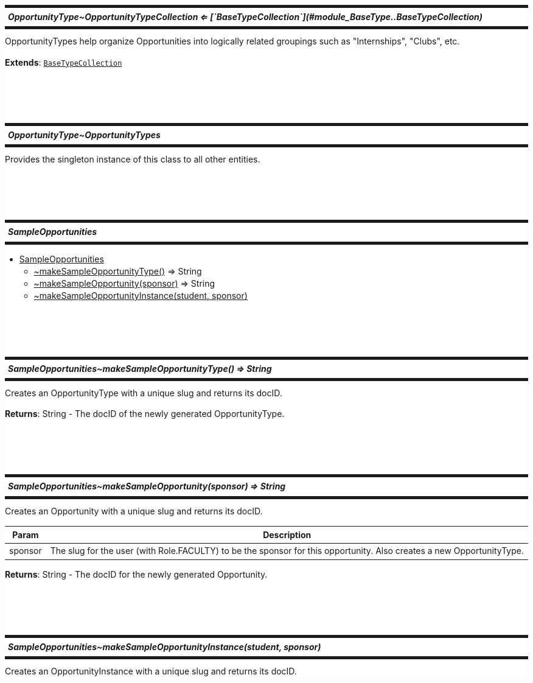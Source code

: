 <h5 style="margin: 10px 0px; border-width: 5px 0px; padding: 5px; border-style: solid;">
  OpportunityType~OpportunityTypeCollection ⇐ [`BaseTypeCollection`](#module_BaseType..BaseTypeCollection)</h5>
OpportunityTypes help organize Opportunities into logically related groupings such as "Internships", "Clubs", etc.

**Extends**: [`BaseTypeCollection`](#module_BaseType..BaseTypeCollection)  

<br/><br/><br/>

<a id="module_OpportunityType..OpportunityTypes"></a>

<h5 style="margin: 10px 0px; border-width: 5px 0px; padding: 5px; border-style: solid;">
  OpportunityType~OpportunityTypes</h5>
Provides the singleton instance of this class to all other entities.


<br/><br/><br/>

<a id="module_SampleOpportunities"></a>

<h5 style="margin: 10px 0px; border-width: 5px 0px; padding: 5px; border-style: solid;">
  SampleOpportunities</h5>

* [SampleOpportunities](#module_SampleOpportunities)
    * [~makeSampleOpportunityType()](#module_SampleOpportunities..makeSampleOpportunityType) ⇒ String
    * [~makeSampleOpportunity(sponsor)](#module_SampleOpportunities..makeSampleOpportunity) ⇒ String
    * [~makeSampleOpportunityInstance(student, sponsor)](#module_SampleOpportunities..makeSampleOpportunityInstance)


<br/><br/><br/>

<a id="module_SampleOpportunities..makeSampleOpportunityType"></a>

<h5 style="margin: 10px 0px; border-width: 5px 0px; padding: 5px; border-style: solid;">
  SampleOpportunities~makeSampleOpportunityType() ⇒ String</h5>
Creates an OpportunityType with a unique slug and returns its docID.

**Returns**: String - The docID of the newly generated OpportunityType.  

<br/><br/><br/>

<a id="module_SampleOpportunities..makeSampleOpportunity"></a>

<h5 style="margin: 10px 0px; border-width: 5px 0px; padding: 5px; border-style: solid;">
  SampleOpportunities~makeSampleOpportunity(sponsor) ⇒ String</h5>
Creates an Opportunity with a unique slug and returns its docID.


| Param | Description |
| --- | --- |
| sponsor | The slug for the user (with Role.FACULTY) to be the sponsor for this opportunity. Also creates a new OpportunityType. |

**Returns**: String - The docID for the newly generated Opportunity.  

<br/><br/><br/>

<a id="module_SampleOpportunities..makeSampleOpportunityInstance"></a>

<h5 style="margin: 10px 0px; border-width: 5px 0px; padding: 5px; border-style: solid;">
  SampleOpportunities~makeSampleOpportunityInstance(student, sponsor)</h5>
Creates an OpportunityInstance with a unique slug and returns its docID.
